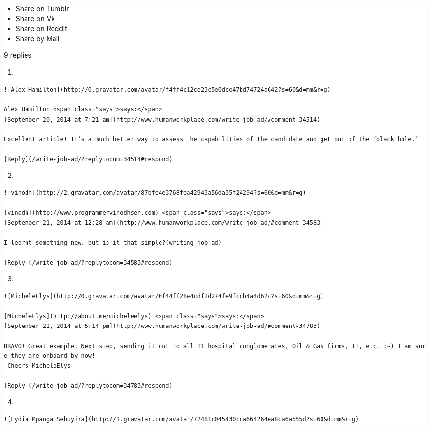 -   [<span class="avia_hidden_link_text">Share on Tumblr</span>](http://www.tumblr.com/share/link?url=http%3A%2F%2Fwww.humanworkplace.com%2Fwrite-job-ad%2F&name=How%20to%20Write%20a%20Job%20Ad&description=You%20can%20write%20a%20job%20ad%20that%20doesn%E2%80%99t%20sound%20like%20a%20robot%20or%20a%20zombie%20wrote%20it.%20You%20can%20put%20a%20human%20voice%20in%20your%20job%20ads%2C%20and%20you%E2%80%99ll%20get%20a%20much%20better%20response%20when%20you%20do%21%20Start%20by%20telling%20us%20about%20the%20organization.%20Don%E2%80%99t%20use%20boring%20business%20boilerplate%20language%20like%20%E2%80%9CWe%20are%20a%20leading%20%5B%E2%80%A6%5D)
-   [<span class="avia_hidden_link_text">Share on Vk</span>](http://vk.com/share.php?url=http://www.humanworkplace.com/write-job-ad/)
-   [<span class="avia_hidden_link_text">Share on Reddit</span>](http://reddit.com/submit?url=http://www.humanworkplace.com/write-job-ad/&title=How%20to%20Write%20a%20Job%20Ad)
-   [<span class="avia_hidden_link_text">Share by Mail</span>](mailto:?subject=How%20to%20Write%20a%20Job%20Ad&body=http://www.humanworkplace.com/write-job-ad/)

<span class="comment-count">9</span> <span class="comment-text">replies</span> <span class="center-border center-border-left"></span> <span class="center-border center-border-right"></span>

1.  

    ![Alex Hamilton](http://0.gravatar.com/avatar/f4ff4c12ce23c5e0dce47bd74724a642?s=60&d=mm&r=g)

    Alex Hamilton <span class="says">says:</span>
    [September 20, 2014 at 7:21 am](http://www.humanworkplace.com/write-job-ad/#comment-34514)

    Excellent article! It’s a much better way to assess the capabilities of the candidate and get out of the ‘black hole.’

    [Reply](/write-job-ad/?replytocom=34514#respond)

2.  

    ![vinodh](http://2.gravatar.com/avatar/87bfe4e3768fea42943a56da35f24294?s=60&d=mm&r=g)

    [vinodh](http://www.programmervinodhsen.com) <span class="says">says:</span>
    [September 21, 2014 at 12:28 am](http://www.humanworkplace.com/write-job-ad/#comment-34583)

    I learnt something new. but is it that simple?(writing job ad)

    [Reply](/write-job-ad/?replytocom=34583#respond)

3.  

    ![MicheleElys](http://0.gravatar.com/avatar/0f44ff28e4cdf2d274fe9fcdb4a4d62c?s=60&d=mm&r=g)

    [MicheleElys](http://about.me/micheleelys) <span class="says">says:</span>
    [September 22, 2014 at 5:14 pm](http://www.humanworkplace.com/write-job-ad/#comment-34783)

    BRAVO! Great example. Next step, sending it out to all 11 hospital conglomerates, Oil & Gas firms, IT, etc. :~) I am sure they are onboard by now!
     Cheers MicheleElys

    [Reply](/write-job-ad/?replytocom=34783#respond)

4.  

    ![Lydia Mpanga Sebuyira](http://1.gravatar.com/avatar/72481c045430cda664264ea8ca6a555d?s=60&d=mm&r=g)

